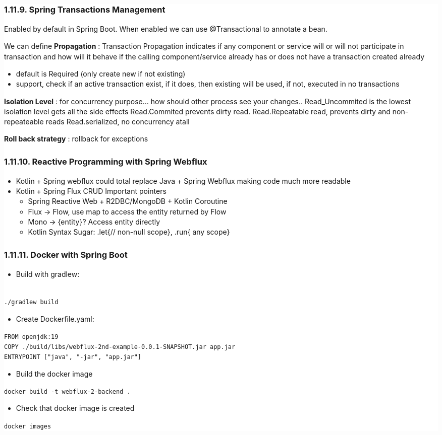 ### 1.11.9. Spring Transactions Management

Enabled by default in Spring Boot.
When enabled we can use @Transactional to annotate a bean.

We can define
**Propagation** : Transaction Propagation indicates if any component or service will or will not participate in transaction and how will it behave if the calling component/service already has or does not have a transaction created already

- default is Required (only create new if not existing)
- support, check if an active transaction exist, if it does, then existing will be used, if not, executed in no transactions

**Isolation Level** : for concurrency purpose... how should other process see your changes.. Read_Uncommited is the lowest isolation level
gets all the side effects
Read.Commited prevents dirty read.
Read.Repeatable read, prevents dirty and non-repeateable reads
Read.serialized, no concurrency atall

**Roll back strategy** : rollback for exceptions

### 1.11.10. Reactive Programming with Spring Webflux

- Kotlin + Spring webflux could total replace Java + Spring Webflux making code much more readable
- Kotlin + Spring Flux CRUD Important pointers
  - Spring Reactive Web + R2DBC/MongoDB + Kotlin Coroutine
  - Flux -> Flow, use map to access the entity returned by Flow
  - Mono -> {entity}? Access entity directly
  - Kotlin Syntax Sugar: .let{// non-null scope}, .run{ any scope}

### 1.11.11. Docker with Spring Boot

- Build with gradlew:
```shell

./gradlew build
```

- Create Dockerfile.yaml:
```docker
FROM openjdk:19
COPY ./build/libs/webflux-2nd-example-0.0.1-SNAPSHOT.jar app.jar
ENTRYPOINT ["java", "-jar", "app.jar"]
```

- Build the docker image
```
docker build -t webflux-2-backend . 
```

- Check that docker image is created
```
docker images
```
